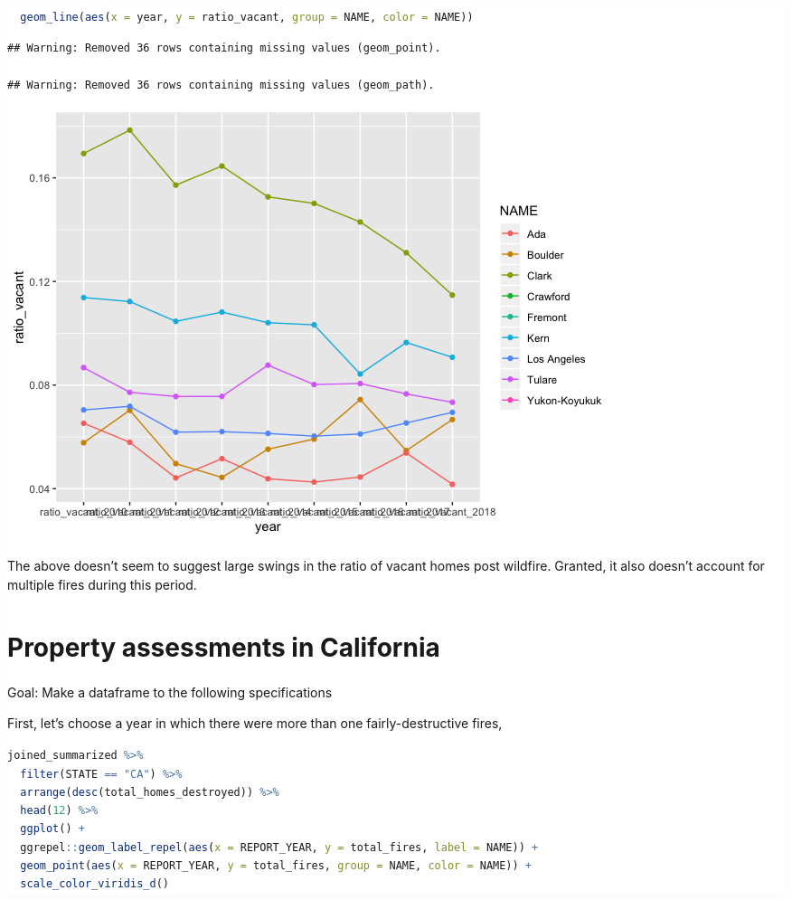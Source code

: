 ``` r
  geom_line(aes(x = year, y = ratio_vacant, group = NAME, color = NAME))
```

    ## Warning: Removed 36 rows containing missing values (geom_point).

    ## Warning: Removed 36 rows containing missing values (geom_path).

![](sit209-+-recovery_files/figure-gfm/unnamed-chunk-20-1.png)

The above doesn’t seem to suggest large swings in the ratio of vacant
homes post wildfire. Granted, it also doesn’t account for multiple fires
during this period.

# Property assessments in California

Goal: Make a dataframe to the following specifications

First, let’s choose a year in which there were more than one
fairly-destructive fires,

``` r
joined_summarized %>% 
  filter(STATE == "CA") %>% 
  arrange(desc(total_homes_destroyed)) %>% 
  head(12) %>% 
  ggplot() +
  ggrepel::geom_label_repel(aes(x = REPORT_YEAR, y = total_fires, label = NAME)) +
  geom_point(aes(x = REPORT_YEAR, y = total_fires, group = NAME, color = NAME)) +
  scale_color_viridis_d()
```
